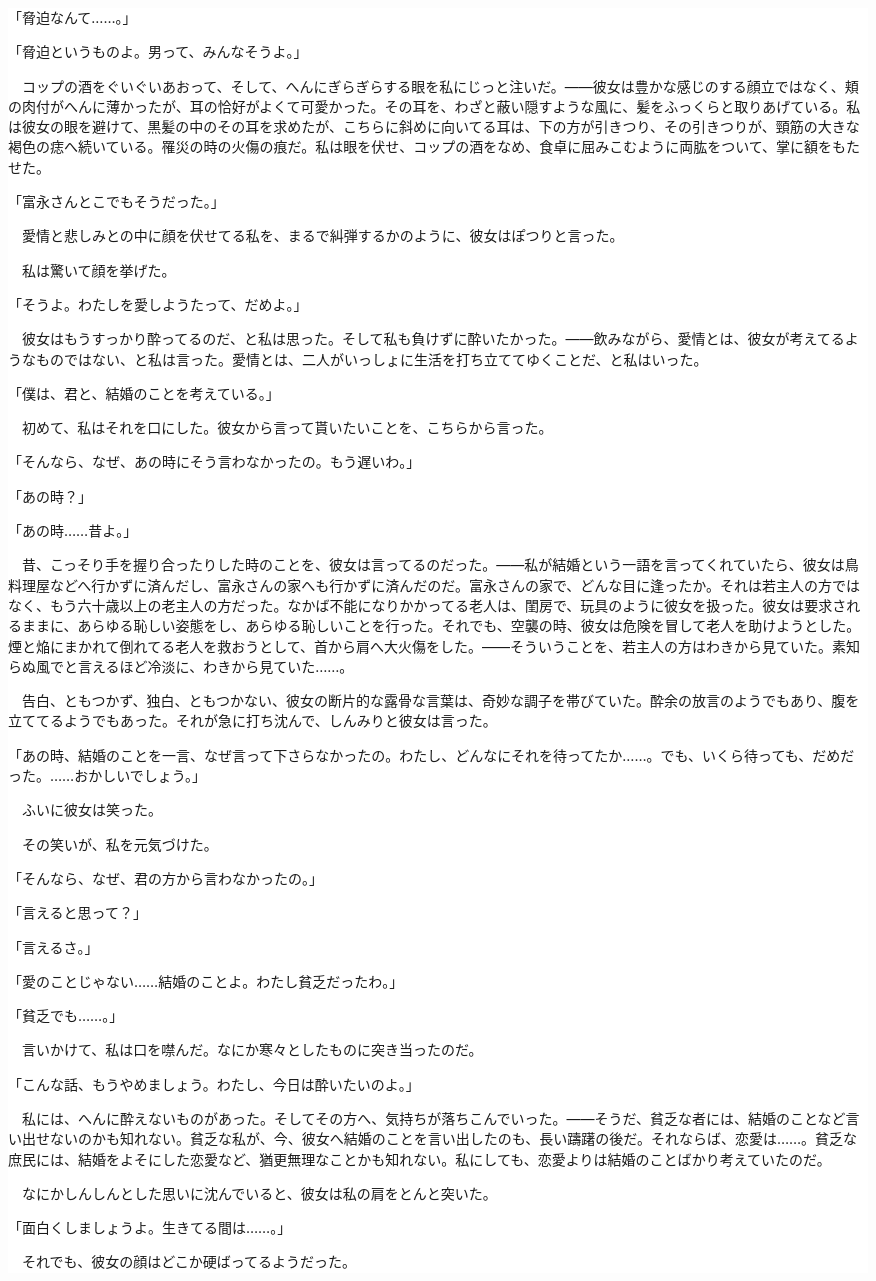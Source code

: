 「脅迫なんて……。」

「脅迫というものよ。男って、みんなそうよ。」

　コップの酒をぐいぐいあおって、そして、へんにぎらぎらする眼を私にじっと注いだ。――彼女は豊かな感じのする顔立ではなく、頬の肉付がへんに薄かったが、耳の恰好がよくて可愛かった。その耳を、わざと蔽い隠すような風に、髪をふっくらと取りあげている。私は彼女の眼を避けて、黒髪の中のその耳を求めたが、こちらに斜めに向いてる耳は、下の方が引きつり、その引きつりが、頸筋の大きな褐色の痣へ続いている。罹災の時の火傷の痕だ。私は眼を伏せ、コップの酒をなめ、食卓に屈みこむように両肱をついて、掌に額をもたせた。

「富永さんとこでもそうだった。」

　愛情と悲しみとの中に顔を伏せてる私を、まるで糾弾するかのように、彼女はぽつりと言った。

　私は驚いて顔を挙げた。

「そうよ。わたしを愛しようたって、だめよ。」

　彼女はもうすっかり酔ってるのだ、と私は思った。そして私も負けずに酔いたかった。――飲みながら、愛情とは、彼女が考えてるようなものではない、と私は言った。愛情とは、二人がいっしょに生活を打ち立ててゆくことだ、と私はいった。

「僕は、君と、結婚のことを考えている。」

　初めて、私はそれを口にした。彼女から言って貰いたいことを、こちらから言った。

「そんなら、なぜ、あの時にそう言わなかったの。もう遅いわ。」

「あの時？」

「あの時……昔よ。」

　昔、こっそり手を握り合ったりした時のことを、彼女は言ってるのだった。――私が結婚という一語を言ってくれていたら、彼女は鳥料理屋などへ行かずに済んだし、富永さんの家へも行かずに済んだのだ。富永さんの家で、どんな目に逢ったか。それは若主人の方ではなく、もう六十歳以上の老主人の方だった。なかば不能になりかかってる老人は、閨房で、玩具のように彼女を扱った。彼女は要求されるままに、あらゆる恥しい姿態をし、あらゆる恥しいことを行った。それでも、空襲の時、彼女は危険を冒して老人を助けようとした。煙と焔にまかれて倒れてる老人を救おうとして、首から肩へ大火傷をした。――そういうことを、若主人の方はわきから見ていた。素知らぬ風でと言えるほど冷淡に、わきから見ていた……。

　告白、ともつかず、独白、ともつかない、彼女の断片的な露骨な言葉は、奇妙な調子を帯びていた。酔余の放言のようでもあり、腹を立ててるようでもあった。それが急に打ち沈んで、しんみりと彼女は言った。

「あの時、結婚のことを一言、なぜ言って下さらなかったの。わたし、どんなにそれを待ってたか……。でも、いくら待っても、だめだった。……おかしいでしょう。」

　ふいに彼女は笑った。

　その笑いが、私を元気づけた。

「そんなら、なぜ、君の方から言わなかったの。」

「言えると思って？」

「言えるさ。」

「愛のことじゃない……結婚のことよ。わたし貧乏だったわ。」

「貧乏でも……。」

　言いかけて、私は口を噤んだ。なにか寒々としたものに突き当ったのだ。

「こんな話、もうやめましょう。わたし、今日は酔いたいのよ。」

　私には、へんに酔えないものがあった。そしてその方へ、気持ちが落ちこんでいった。――そうだ、貧乏な者には、結婚のことなど言い出せないのかも知れない。貧乏な私が、今、彼女へ結婚のことを言い出したのも、長い躊躇の後だ。それならば、恋愛は……。貧乏な庶民には、結婚をよそにした恋愛など、猶更無理なことかも知れない。私にしても、恋愛よりは結婚のことばかり考えていたのだ。

　なにかしんしんとした思いに沈んでいると、彼女は私の肩をとんと突いた。

「面白くしましょうよ。生きてる間は……。」

　それでも、彼女の顔はどこか硬ばってるようだった。

